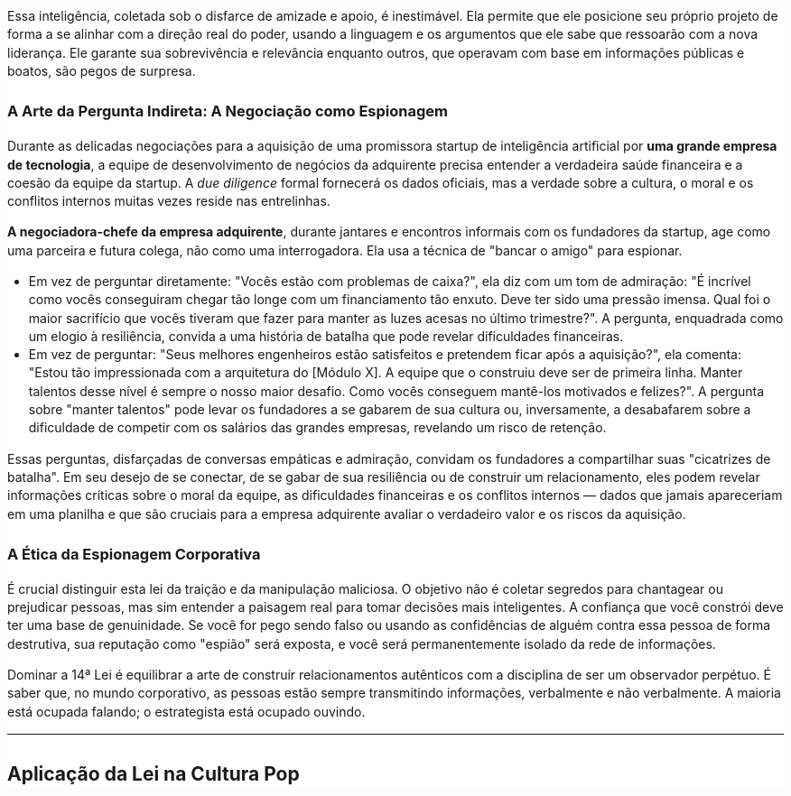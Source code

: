 Essa inteligência, coletada sob o disfarce de amizade e apoio, é inestimável. Ela permite que ele posicione seu próprio projeto de forma a se alinhar com a direção real do poder, usando a linguagem e os argumentos que ele sabe que ressoarão com a nova liderança. Ele garante sua sobrevivência e relevância enquanto outros, que operavam com base em informações públicas e boatos, são pegos de surpresa.

### A Arte da Pergunta Indireta: A Negociação como Espionagem

Durante as delicadas negociações para a aquisição de uma promissora startup de inteligência artificial por **uma grande empresa de tecnologia**, a equipe de desenvolvimento de negócios da adquirente precisa entender a verdadeira saúde financeira e a coesão da equipe da startup. A *due diligence* formal fornecerá os dados oficiais, mas a verdade sobre a cultura, o moral e os conflitos internos muitas vezes reside nas entrelinhas.

**A negociadora-chefe da empresa adquirente**, durante jantares e encontros informais com os fundadores da startup, age como uma parceira e futura colega, não como uma interrogadora. Ela usa a técnica de "bancar o amigo" para espionar.
-   Em vez de perguntar diretamente: "Vocês estão com problemas de caixa?", ela diz com um tom de admiração: "É incrível como vocês conseguiram chegar tão longe com um financiamento tão enxuto. Deve ter sido uma pressão imensa. Qual foi o maior sacrifício que vocês tiveram que fazer para manter as luzes acesas no último trimestre?". A pergunta, enquadrada como um elogio à resiliência, convida a uma história de batalha que pode revelar dificuldades financeiras.
-   Em vez de perguntar: "Seus melhores engenheiros estão satisfeitos e pretendem ficar após a aquisição?", ela comenta: "Estou tão impressionada com a arquitetura do [Módulo X]. A equipe que o construiu deve ser de primeira linha. Manter talentos desse nível é sempre o nosso maior desafio. Como vocês conseguem mantê-los motivados e felizes?". A pergunta sobre "manter talentos" pode levar os fundadores a se gabarem de sua cultura ou, inversamente, a desabafarem sobre a dificuldade de competir com os salários das grandes empresas, revelando um risco de retenção.

Essas perguntas, disfarçadas de conversas empáticas e admiração, convidam os fundadores a compartilhar suas "cicatrizes de batalha". Em seu desejo de se conectar, de se gabar de sua resiliência ou de construir um relacionamento, eles podem revelar informações críticas sobre o moral da equipe, as dificuldades financeiras e os conflitos internos — dados que jamais apareceriam em uma planilha e que são cruciais para a empresa adquirente avaliar o verdadeiro valor e os riscos da aquisição.

### A Ética da Espionagem Corporativa

É crucial distinguir esta lei da traição e da manipulação maliciosa. O objetivo não é coletar segredos para chantagear ou prejudicar pessoas, mas sim entender a paisagem real para tomar decisões mais inteligentes. A confiança que você constrói deve ter uma base de genuinidade. Se você for pego sendo falso ou usando as confidências de alguém contra essa pessoa de forma destrutiva, sua reputação como "espião" será exposta, e você será permanentemente isolado da rede de informações.

Dominar a 14ª Lei é equilibrar a arte de construir relacionamentos autênticos com a disciplina de ser um observador perpétuo. É saber que, no mundo corporativo, as pessoas estão sempre transmitindo informações, verbalmente e não verbalmente. A maioria está ocupada falando; o estrategista está ocupado ouvindo.

---

## Aplicação da Lei na Cultura Pop
